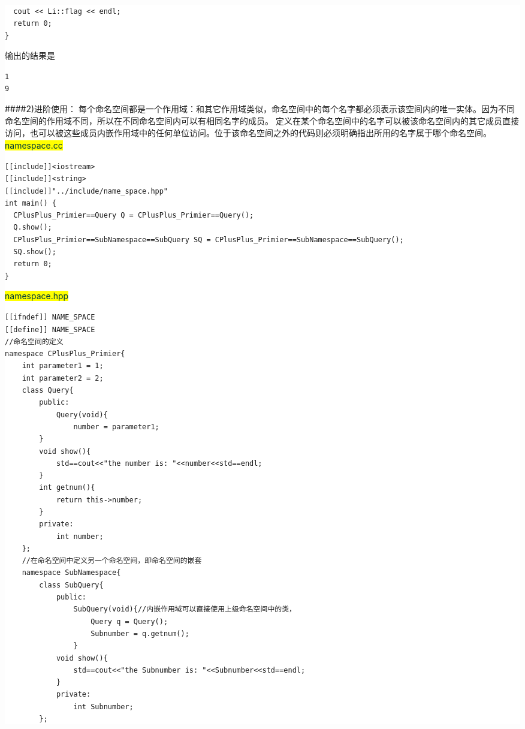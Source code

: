```
  cout << Li::flag << endl;
  return 0;
}

```
输出的结果是
```
1
9
```

####2)进阶使用：
每个命名空间都是一个作用域：和其它作用域类似，命名空间中的每个名字都必须表示该空间内的唯一实体。因为不同命名空间的作用域不同，所以在不同命名空间内可以有相同名字的成员。
定义在某个命名空间中的名字可以被该命名空间内的其它成员直接访问，也可以被这些成员内嵌作用域中的任何单位访问。位于该命名空间之外的代码则必须明确指出所用的名字属于哪个命名空间。
<mark><font color=#003B3B>namespace.cc</font></mark>
```
[[include]]<iostream>
[[include]]<string>
[[include]]"../include/name_space.hpp"
int main() {
  CPlusPlus_Primier==Query Q = CPlusPlus_Primier==Query();
  Q.show();
  CPlusPlus_Primier==SubNamespace==SubQuery SQ = CPlusPlus_Primier==SubNamespace==SubQuery();
  SQ.show();
  return 0;
}

```
<mark><font color=#003B3B>namespace.hpp</font></mark>
```
[[ifndef]] NAME_SPACE
[[define]] NAME_SPACE
//命名空间的定义
namespace CPlusPlus_Primier{
    int parameter1 = 1;
    int parameter2 = 2;
    class Query{
        public:
            Query(void){
                number = parameter1;
        }
        void show(){
            std==cout<<"the number is: "<<number<<std==endl;
        }
        int getnum(){
            return this->number;
        }
        private:
            int number;
    };
    //在命名空间中定义另一个命名空间，即命名空间的嵌套
    namespace SubNamespace{
        class SubQuery{
            public:
                SubQuery(void){//内嵌作用域可以直接使用上级命名空间中的类，
                    Query q = Query();
                    Subnumber = q.getnum();
                }
            void show(){
                std==cout<<"the Subnumber is: "<<Subnumber<<std==endl;
            }
            private:
                int Subnumber;
        };
```